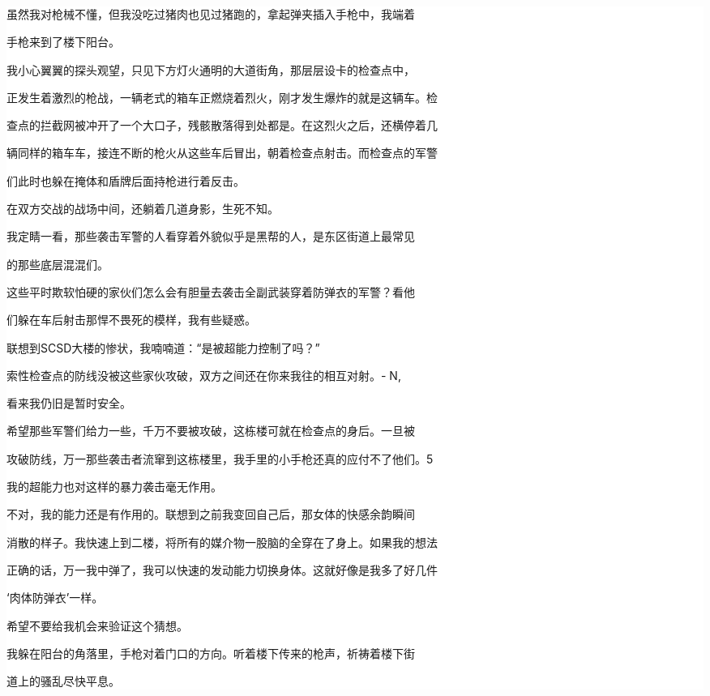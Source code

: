 


虽然我对枪械不懂，但我没吃过猪肉也见过猪跑的，拿起弹夹插入手枪中，我端着

手枪来到了楼下阳台。



我小心翼翼的探头观望，只见下方灯火通明的大道街角，那层层设卡的检查点中，

正发生着激烈的枪战，一辆老式的箱车正燃烧着烈火，刚才发生爆炸的就是这辆车。检

查点的拦截网被冲开了一个大口子，残骸散落得到处都是。在这烈火之后，还横停着几

辆同样的箱车车，接连不断的枪火从这些车后冒出，朝着检查点射击。而检查点的军警

们此时也躲在掩体和盾牌后面持枪进行着反击。

在双方交战的战场中间，还躺着几道身影，生死不知。



我定睛一看，那些袭击军警的人看穿着外貌似乎是黑帮的人，是东区街道上最常见

的那些底层混混们。





这些平时欺软怕硬的家伙们怎么会有胆量去袭击全副武装穿着防弹衣的军警？看他

们躲在车后射击那悍不畏死的模样，我有些疑惑。

联想到SCSD大楼的惨状，我喃喃道：“是被超能力控制了吗？”



索性检查点的防线没被这些家伙攻破，双方之间还在你来我往的相互对射。-   N,

看来我仍旧是暂时安全。



希望那些军警们给力一些，千万不要被攻破，这栋楼可就在检查点的身后。一旦被

攻破防线，万一那些袭击者流窜到这栋楼里，我手里的小手枪还真的应付不了他们。5



我的超能力也对这样的暴力袭击毫无作用。





不对，我的能力还是有作用的。联想到之前我变回自己后，那女体的快感余韵瞬间

消散的样子。我快速上到二楼，将所有的媒介物一股脑的全穿在了身上。如果我的想法

正确的话，万一我中弹了，我可以快速的发动能力切换身体。这就好像是我多了好几件

‘肉体防弹衣’一样。

希望不要给我机会来验证这个猜想。



我躲在阳台的角落里，手枪对着门口的方向。听着楼下传来的枪声，祈祷着楼下街

道上的骚乱尽快平息。
